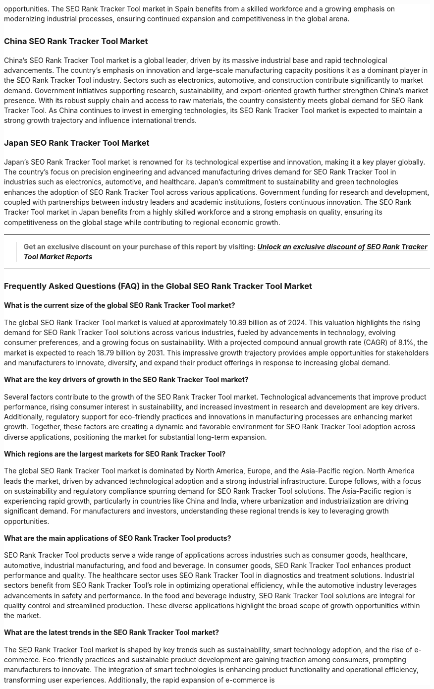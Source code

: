opportunities. The SEO Rank Tracker Tool market in Spain benefits from a skilled workforce and a growing emphasis on modernizing industrial processes, ensuring continued expansion and competitiveness in the global arena.</p><h3>China SEO Rank Tracker Tool Market</h3><p>China&rsquo;s SEO Rank Tracker Tool market is a global leader, driven by its massive industrial base and rapid technological advancements. The country&rsquo;s emphasis on innovation and large-scale manufacturing capacity positions it as a dominant player in the SEO Rank Tracker Tool industry. Sectors such as electronics, automotive, and construction contribute significantly to market demand. Government initiatives supporting research, sustainability, and export-oriented growth further strengthen China&rsquo;s market presence. With its robust supply chain and access to raw materials, the country consistently meets global demand for SEO Rank Tracker Tool. As China continues to invest in emerging technologies, its SEO Rank Tracker Tool market is expected to maintain a strong growth trajectory and influence international trends.</p><h3>Japan SEO Rank Tracker Tool Market</h3><p>Japan&rsquo;s SEO Rank Tracker Tool market is renowned for its technological expertise and innovation, making it a key player globally. The country&rsquo;s focus on precision engineering and advanced manufacturing drives demand for SEO Rank Tracker Tool in industries such as electronics, automotive, and healthcare. Japan&rsquo;s commitment to sustainability and green technologies enhances the adoption of SEO Rank Tracker Tool across various applications. Government funding for research and development, coupled with partnerships between industry leaders and academic institutions, fosters continuous innovation. The SEO Rank Tracker Tool market in Japan benefits from a highly skilled workforce and a strong emphasis on quality, ensuring its competitiveness on the global stage while contributing to regional economic growth.</p><hr /><blockquote><p><strong>Get an exclusive discount on your purchase of this report by visiting: <em><a href="://marketresearchpulse.com/ask-for-discount/13415?utm_source=Github&amp;utm_medium=021">Unlock an exclusive discount of SEO Rank Tracker Tool Market Reports</a></em>&nbsp;</strong></p></blockquote><hr /><h3>Frequently Asked Questions (FAQ) in the Global SEO Rank Tracker Tool Market</h3><p><strong>What is the current size of the global SEO Rank Tracker Tool market?</strong></p><p>The global SEO Rank Tracker Tool market is valued at approximately 10.89 billion as of 2024. This valuation highlights the rising demand for SEO Rank Tracker Tool solutions across various industries, fueled by advancements in technology, evolving consumer preferences, and a growing focus on sustainability. With a projected compound annual growth rate (CAGR) of 8.1%, the market is expected to reach 18.79 billion by 2031. This impressive growth trajectory provides ample opportunities for stakeholders and manufacturers to innovate, diversify, and expand their product offerings in response to increasing global demand.</p><p><strong>What are the key drivers of growth in the SEO Rank Tracker Tool market?</strong></p><p>Several factors contribute to the growth of the SEO Rank Tracker Tool market. Technological advancements that improve product performance, rising consumer interest in sustainability, and increased investment in research and development are key drivers. Additionally, regulatory support for eco-friendly practices and innovations in manufacturing processes are enhancing market growth. Together, these factors are creating a dynamic and favorable environment for SEO Rank Tracker Tool adoption across diverse applications, positioning the market for substantial long-term expansion.</p><p><strong>Which regions are the largest markets for SEO Rank Tracker Tool?</strong></p><p>The global SEO Rank Tracker Tool market is dominated by North America, Europe, and the Asia-Pacific region. North America leads the market, driven by advanced technological adoption and a strong industrial infrastructure. Europe follows, with a focus on sustainability and regulatory compliance spurring demand for SEO Rank Tracker Tool solutions. The Asia-Pacific region is experiencing rapid growth, particularly in countries like China and India, where urbanization and industrialization are driving significant demand. For manufacturers and investors, understanding these regional trends is key to leveraging growth opportunities.</p><p><strong>What are the main applications of SEO Rank Tracker Tool products?</strong></p><p>SEO Rank Tracker Tool products serve a wide range of applications across industries such as consumer goods, healthcare, automotive, industrial manufacturing, and food and beverage. In consumer goods, SEO Rank Tracker Tool enhances product performance and quality. The healthcare sector uses SEO Rank Tracker Tool in diagnostics and treatment solutions. Industrial sectors benefit from SEO Rank Tracker Tool&rsquo;s role in optimizing operational efficiency, while the automotive industry leverages advancements in safety and performance. In the food and beverage industry, SEO Rank Tracker Tool solutions are integral for quality control and streamlined production. These diverse applications highlight the broad scope of growth opportunities within the market.</p><p><strong>What are the latest trends in the SEO Rank Tracker Tool market?</strong></p><p>The SEO Rank Tracker Tool market is shaped by key trends such as sustainability, smart technology adoption, and the rise of e-commerce. Eco-friendly practices and sustainable product development are gaining traction among consumers, prompting manufacturers to innovate. The integration of smart technologies is enhancing product functionality and operational efficiency, transforming user experiences. Additionally, the rapid expansion of e-commerce is